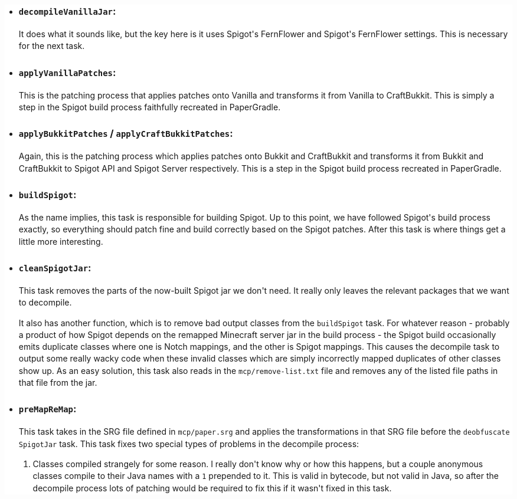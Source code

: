  * ### `decompileVanillaJar`:
 
    It does what it sounds like, but the key here is it uses Spigot's FernFlower and Spigot's FernFlower settings. This is necessary for the
    next task.

 * ### `applyVanillaPatches`:
 
    This is the patching process that applies patches onto Vanilla and transforms it from Vanilla to CraftBukkit. This is simply a step in
    the Spigot build process faithfully recreated in PaperGradle.

 * ### `applyBukkitPatches` / `applyCraftBukkitPatches`:
 
    Again, this is the patching process which applies patches onto Bukkit and CraftBukkit and transforms it from Bukkit and CraftBukkit to
    Spigot API and Spigot Server respectively. This is a step in the Spigot build process recreated in PaperGradle.

 * ### `buildSpigot`:
 
    As the name implies, this task is responsible for building Spigot. Up to this point, we have followed Spigot's build process exactly, so
    everything should patch fine and build correctly based on the Spigot patches. After this task is where things get a little more
    interesting.
    
 * ### `cleanSpigotJar`:
 
    This task removes the parts of the now-built Spigot jar we don't need. It really only leaves the relevant packages that we want to
    decompile.
    
    It also has another function, which is to remove bad output classes from the `buildSpigot` task. For whatever reason - probably a
    product of how Spigot depends on the remapped Minecraft server jar in the build process - the Spigot build occasionally emits duplicate
    classes where one is Notch mappings, and the other is Spigot mappings. This causes the decompile task to output some really wacky code
    when these invalid classes which are simply incorrectly mapped duplicates of other classes show up. As an easy solution, this task also
    reads in the `mcp/remove-list.txt` file and removes any of the listed file paths in that file from the jar.

 * ### `preMapReMap`:
 
    This task takes in the SRG file defined in `mcp/paper.srg` and applies the  transformations in that SRG file before the
    `deobfuscateSpigotJar` task. This task fixes two special types of problems in the decompile process:
    
      1. Classes compiled strangely for some reason. I really don't know why or how this happens, but a couple anonymous classes compile
         to their Java names with a `1` prepended to it. This is valid in bytecode, but not valid in Java, so after the decompile process
         lots of patching would be required to fix this if it wasn't fixed in this task.
      